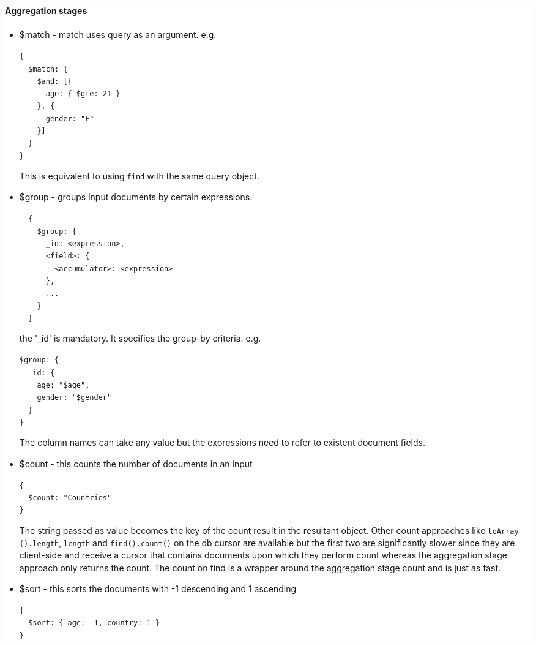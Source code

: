 
#### Aggregation stages
- $match - match uses query as an argument. e.g.
  ```bson
  {
    $match: {
      $and: [{
        age: { $gte: 21 }
      }, {
        gender: "F"
      }]
    }
  }
  ```
  This is equivalent to using `find` with the same query object.

- $group - groups input documents by certain expressions.
  ```bson
    {
      $group: {
        _id: <expression>,
        <field>: {
          <accumulator>: <expression>
        },
        ...
      }
    }
  ```
  the '\_id' is mandatory. It specifies the group-by criteria. e.g.
  ```bson
  $group: {
    _id: {
      age: "$age",
      gender: "$gender"
    }
  }
  ```
  The column names can take any value but the expressions need to refer to existent document fields.

- $count - this counts the number of documents in an input
  ```BSON
  {
    $count: "Countries"
  }
  ```
  The string passed as value becomes the key of the count result in the resultant object.
  Other count approaches like `toArray().length`, `length` and `find().count()` on the db cursor are available but the first two are significantly slower since they are client-side and receive a cursor that contains documents upon which they perform count whereas the aggregation stage approach only returns the count. The count on find is a wrapper around the aggregation stage count and is just as fast.

- $sort - this sorts the documents with -1 descending and 1 ascending
  ```BSON
  {
    $sort: { age: -1, country: 1 }
  }
  ```
